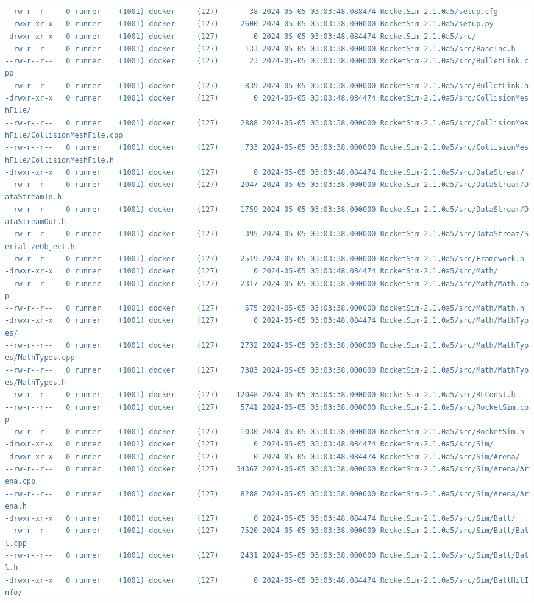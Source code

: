 ```diff
--rw-r--r--   0 runner    (1001) docker     (127)       38 2024-05-05 03:03:48.088474 RocketSim-2.1.0a5/setup.cfg
--rwxr-xr-x   0 runner    (1001) docker     (127)     2600 2024-05-05 03:03:38.000000 RocketSim-2.1.0a5/setup.py
-drwxr-xr-x   0 runner    (1001) docker     (127)        0 2024-05-05 03:03:48.084474 RocketSim-2.1.0a5/src/
--rw-r--r--   0 runner    (1001) docker     (127)      133 2024-05-05 03:03:38.000000 RocketSim-2.1.0a5/src/BaseInc.h
--rw-r--r--   0 runner    (1001) docker     (127)       23 2024-05-05 03:03:38.000000 RocketSim-2.1.0a5/src/BulletLink.cpp
--rw-r--r--   0 runner    (1001) docker     (127)      839 2024-05-05 03:03:38.000000 RocketSim-2.1.0a5/src/BulletLink.h
-drwxr-xr-x   0 runner    (1001) docker     (127)        0 2024-05-05 03:03:48.084474 RocketSim-2.1.0a5/src/CollisionMeshFile/
--rw-r--r--   0 runner    (1001) docker     (127)     2888 2024-05-05 03:03:38.000000 RocketSim-2.1.0a5/src/CollisionMeshFile/CollisionMeshFile.cpp
--rw-r--r--   0 runner    (1001) docker     (127)      733 2024-05-05 03:03:38.000000 RocketSim-2.1.0a5/src/CollisionMeshFile/CollisionMeshFile.h
-drwxr-xr-x   0 runner    (1001) docker     (127)        0 2024-05-05 03:03:48.084474 RocketSim-2.1.0a5/src/DataStream/
--rw-r--r--   0 runner    (1001) docker     (127)     2047 2024-05-05 03:03:38.000000 RocketSim-2.1.0a5/src/DataStream/DataStreamIn.h
--rw-r--r--   0 runner    (1001) docker     (127)     1759 2024-05-05 03:03:38.000000 RocketSim-2.1.0a5/src/DataStream/DataStreamOut.h
--rw-r--r--   0 runner    (1001) docker     (127)      395 2024-05-05 03:03:38.000000 RocketSim-2.1.0a5/src/DataStream/SerializeObject.h
--rw-r--r--   0 runner    (1001) docker     (127)     2519 2024-05-05 03:03:38.000000 RocketSim-2.1.0a5/src/Framework.h
-drwxr-xr-x   0 runner    (1001) docker     (127)        0 2024-05-05 03:03:48.084474 RocketSim-2.1.0a5/src/Math/
--rw-r--r--   0 runner    (1001) docker     (127)     2317 2024-05-05 03:03:38.000000 RocketSim-2.1.0a5/src/Math/Math.cpp
--rw-r--r--   0 runner    (1001) docker     (127)      575 2024-05-05 03:03:38.000000 RocketSim-2.1.0a5/src/Math/Math.h
-drwxr-xr-x   0 runner    (1001) docker     (127)        0 2024-05-05 03:03:48.084474 RocketSim-2.1.0a5/src/Math/MathTypes/
--rw-r--r--   0 runner    (1001) docker     (127)     2732 2024-05-05 03:03:38.000000 RocketSim-2.1.0a5/src/Math/MathTypes/MathTypes.cpp
--rw-r--r--   0 runner    (1001) docker     (127)     7383 2024-05-05 03:03:38.000000 RocketSim-2.1.0a5/src/Math/MathTypes/MathTypes.h
--rw-r--r--   0 runner    (1001) docker     (127)    12048 2024-05-05 03:03:38.000000 RocketSim-2.1.0a5/src/RLConst.h
--rw-r--r--   0 runner    (1001) docker     (127)     5741 2024-05-05 03:03:38.000000 RocketSim-2.1.0a5/src/RocketSim.cpp
--rw-r--r--   0 runner    (1001) docker     (127)     1030 2024-05-05 03:03:38.000000 RocketSim-2.1.0a5/src/RocketSim.h
-drwxr-xr-x   0 runner    (1001) docker     (127)        0 2024-05-05 03:03:48.084474 RocketSim-2.1.0a5/src/Sim/
-drwxr-xr-x   0 runner    (1001) docker     (127)        0 2024-05-05 03:03:48.084474 RocketSim-2.1.0a5/src/Sim/Arena/
--rw-r--r--   0 runner    (1001) docker     (127)    34367 2024-05-05 03:03:38.000000 RocketSim-2.1.0a5/src/Sim/Arena/Arena.cpp
--rw-r--r--   0 runner    (1001) docker     (127)     8288 2024-05-05 03:03:38.000000 RocketSim-2.1.0a5/src/Sim/Arena/Arena.h
-drwxr-xr-x   0 runner    (1001) docker     (127)        0 2024-05-05 03:03:48.084474 RocketSim-2.1.0a5/src/Sim/Ball/
--rw-r--r--   0 runner    (1001) docker     (127)     7520 2024-05-05 03:03:38.000000 RocketSim-2.1.0a5/src/Sim/Ball/Ball.cpp
--rw-r--r--   0 runner    (1001) docker     (127)     2431 2024-05-05 03:03:38.000000 RocketSim-2.1.0a5/src/Sim/Ball/Ball.h
-drwxr-xr-x   0 runner    (1001) docker     (127)        0 2024-05-05 03:03:48.084474 RocketSim-2.1.0a5/src/Sim/BallHitInfo/
```